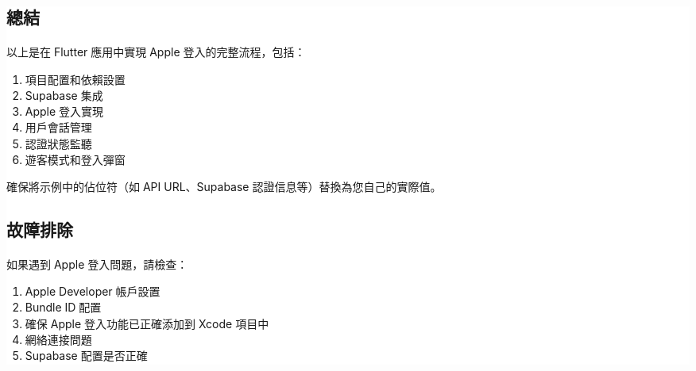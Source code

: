 
## 總結

以上是在 Flutter 應用中實現 Apple 登入的完整流程，包括：

1. 項目配置和依賴設置
2. Supabase 集成
3. Apple 登入實現
4. 用戶會話管理
5. 認證狀態監聽
6. 遊客模式和登入彈窗

確保將示例中的佔位符（如 API URL、Supabase 認證信息等）替換為您自己的實際值。

## 故障排除

如果遇到 Apple 登入問題，請檢查：

1. Apple Developer 帳戶設置
2. Bundle ID 配置
3. 確保 Apple 登入功能已正確添加到 Xcode 項目中
4. 網絡連接問題
5. Supabase 配置是否正確
